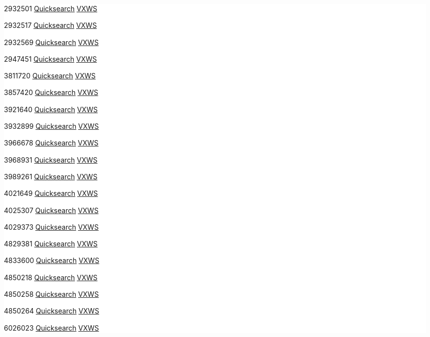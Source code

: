 2932501 [Quicksearch](https://search.library.yale.edu/catalog/2932501) [VXWS](http://prodorbis.library.yale.edu:7014/vxws/GetHoldingsService?bibId=2932501)

2932517 [Quicksearch](https://search.library.yale.edu/catalog/2932517) [VXWS](http://prodorbis.library.yale.edu:7014/vxws/GetHoldingsService?bibId=2932517)

2932569 [Quicksearch](https://search.library.yale.edu/catalog/2932569) [VXWS](http://prodorbis.library.yale.edu:7014/vxws/GetHoldingsService?bibId=2932569)

2947451 [Quicksearch](https://search.library.yale.edu/catalog/2947451) [VXWS](http://prodorbis.library.yale.edu:7014/vxws/GetHoldingsService?bibId=2947451)

3811720 [Quicksearch](https://search.library.yale.edu/catalog/3811720) [VXWS](http://prodorbis.library.yale.edu:7014/vxws/GetHoldingsService?bibId=3811720)

3857420 [Quicksearch](https://search.library.yale.edu/catalog/3857420) [VXWS](http://prodorbis.library.yale.edu:7014/vxws/GetHoldingsService?bibId=3857420)

3921640 [Quicksearch](https://search.library.yale.edu/catalog/3921640) [VXWS](http://prodorbis.library.yale.edu:7014/vxws/GetHoldingsService?bibId=3921640)

3932899 [Quicksearch](https://search.library.yale.edu/catalog/3932899) [VXWS](http://prodorbis.library.yale.edu:7014/vxws/GetHoldingsService?bibId=3932899)

3966678 [Quicksearch](https://search.library.yale.edu/catalog/3966678) [VXWS](http://prodorbis.library.yale.edu:7014/vxws/GetHoldingsService?bibId=3966678)

3968931 [Quicksearch](https://search.library.yale.edu/catalog/3968931) [VXWS](http://prodorbis.library.yale.edu:7014/vxws/GetHoldingsService?bibId=3968931)

3989261 [Quicksearch](https://search.library.yale.edu/catalog/3989261) [VXWS](http://prodorbis.library.yale.edu:7014/vxws/GetHoldingsService?bibId=3989261)

4021649 [Quicksearch](https://search.library.yale.edu/catalog/4021649) [VXWS](http://prodorbis.library.yale.edu:7014/vxws/GetHoldingsService?bibId=4021649)

4025307 [Quicksearch](https://search.library.yale.edu/catalog/4025307) [VXWS](http://prodorbis.library.yale.edu:7014/vxws/GetHoldingsService?bibId=4025307)

4029373 [Quicksearch](https://search.library.yale.edu/catalog/4029373) [VXWS](http://prodorbis.library.yale.edu:7014/vxws/GetHoldingsService?bibId=4029373)

4829381 [Quicksearch](https://search.library.yale.edu/catalog/4829381) [VXWS](http://prodorbis.library.yale.edu:7014/vxws/GetHoldingsService?bibId=4829381)

4833600 [Quicksearch](https://search.library.yale.edu/catalog/4833600) [VXWS](http://prodorbis.library.yale.edu:7014/vxws/GetHoldingsService?bibId=4833600)

4850218 [Quicksearch](https://search.library.yale.edu/catalog/4850218) [VXWS](http://prodorbis.library.yale.edu:7014/vxws/GetHoldingsService?bibId=4850218)

4850258 [Quicksearch](https://search.library.yale.edu/catalog/4850258) [VXWS](http://prodorbis.library.yale.edu:7014/vxws/GetHoldingsService?bibId=4850258)

4850264 [Quicksearch](https://search.library.yale.edu/catalog/4850264) [VXWS](http://prodorbis.library.yale.edu:7014/vxws/GetHoldingsService?bibId=4850264)

6026023 [Quicksearch](https://search.library.yale.edu/catalog/6026023) [VXWS](http://prodorbis.library.yale.edu:7014/vxws/GetHoldingsService?bibId=6026023)

